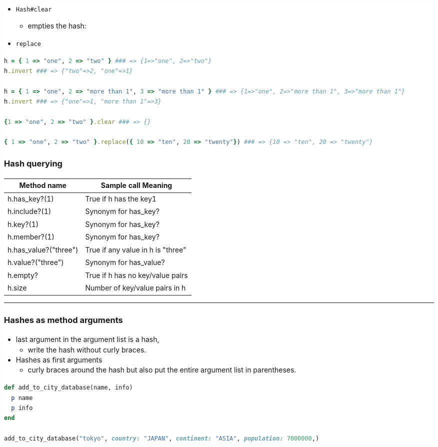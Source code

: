 - `Hash#clear`
  - empties the hash:

- `replace`

```rb
h = { 1 => "one", 2 => "two" } ### => {1=>"one", 2=>"two"}
h.invert ### => {"two"=>2, "one"=>1}

h = { 1 => "one", 2 => "more than 1", 3 => "more than 1" } ### => {1=>"one", 2=>"more than 1", 3=>"more than 1"}
h.invert ### => {"one"=>1, "more than 1"=>3}

{1 => "one", 2 => "two" }.clear ### => {}

{ 1 => "one", 2 => "two" }.replace({ 10 => "ten", 20 => "twenty"}) ### => {10 => "ten", 20 => "twenty"}
```

### Hash querying

| Method name           | Sample call Meaning               |
|-----------------------|-----------------------------------|
| h.has_key?(1)         | True if h has the key1            |
| h.include?(1)         | Synonym for has_key?              |
| h.key?(1)             | Synonym for has_key?              |
| h.member?(1)          | Synonym for has_key?              |
| h.has_value?("three") | True if any value in h is "three" |
| h.value?("three")     | Synonym for has_value?            |
| h.empty?              | True if h has no key/value pairs  |
| h.size                | Number of key/value pairs in h    |
-------------------------------------------------------------

### Hashes as method arguments
- last argument in the argument list is a hash,
  - write the hash without curly braces.
- Hashes as first arguments
  - curly braces around the hash but also put the entire argument list in parentheses.
```rb
def add_to_city_database(name, info)
  p name
  p info
end

add_to_city_database("tokyo", country: "JAPAN", continent: "ASIA", population: 7000000,)
```
